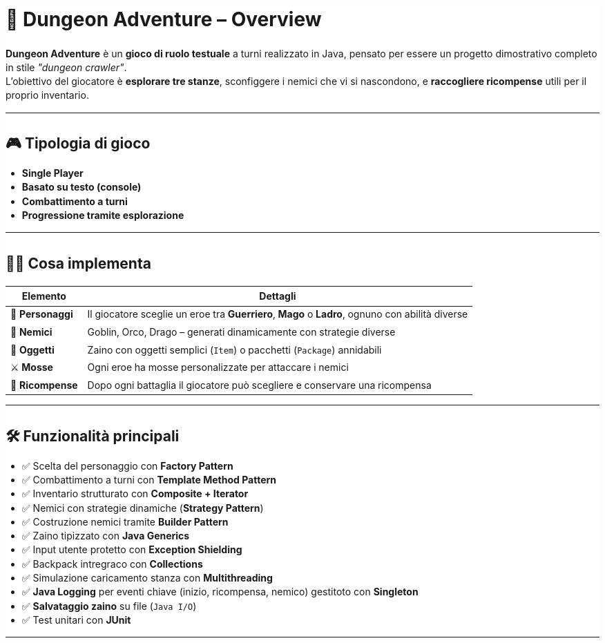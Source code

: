 
# 🧩 Dungeon Adventure – Overview

**Dungeon Adventure** è un **gioco di ruolo testuale** a turni realizzato in Java, pensato per essere un progetto dimostrativo completo in stile *"dungeon crawler"*.  
L’obiettivo del giocatore è **esplorare tre stanze**, sconfiggere i nemici che vi si nascondono, e **raccogliere ricompense** utili per il proprio inventario.

---

## 🎮 Tipologia di gioco

- **Single Player**
- **Basato su testo (console)**
- **Combattimento a turni**
- **Progressione tramite esplorazione**

---

## 🧙‍♀️ Cosa implementa

| Elemento       | Dettagli |
|----------------|----------|
| 👤 **Personaggi** | Il giocatore sceglie un eroe tra **Guerriero**, **Mago** o **Ladro**, ognuno con abilità diverse |
| 👹 **Nemici**       | Goblin, Orco, Drago – generati dinamicamente con strategie diverse |
| 🎒 **Oggetti**      | Zaino con oggetti semplici (`Item`) o pacchetti (`Package`) annidabili |
| ⚔️ **Mosse**        | Ogni eroe ha mosse personalizzate per attaccare i nemici |
| 🎁 **Ricompense**   | Dopo ogni battaglia il giocatore può scegliere e conservare una ricompensa |

---

## 🛠️ Funzionalità principali

- ✅ Scelta del personaggio con **Factory Pattern**
- ✅ Combattimento a turni con **Template Method Pattern**
- ✅ Inventario strutturato con **Composite + Iterator**
- ✅ Nemici con strategie dinamiche (**Strategy Pattern**)
- ✅ Costruzione nemici tramite **Builder Pattern**
- ✅ Zaino tipizzato con **Java Generics**
- ✅ Input utente protetto con **Exception Shielding**
- ✅ Backpack intregraco con **Collections**
- ✅ Simulazione caricamento stanza con **Multithreading**
- ✅ **Java Logging** per eventi chiave (inizio, ricompensa, nemico) gestitoto con **Singleton**
- ✅ **Salvataggio zaino** su file (`Java I/O`)
- ✅ Test unitari con **JUnit**


---
